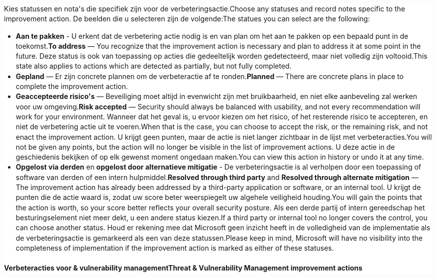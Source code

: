<span data-ttu-id="abcea-188">Kies statussen en nota's die specifiek zijn voor de verbeteringsactie.</span><span class="sxs-lookup"><span data-stu-id="abcea-188">Choose any statuses and record notes specific to the improvement action.</span></span> <span data-ttu-id="abcea-189">De beelden die u selecteren zijn de volgende:</span><span class="sxs-lookup"><span data-stu-id="abcea-189">The statues you can select are the following:</span></span>

* <span data-ttu-id="abcea-190">**Aan te pakken** - U erkent dat de verbetering actie nodig is en van plan om het aan te pakken op een bepaald punt in de toekomst.</span><span class="sxs-lookup"><span data-stu-id="abcea-190">**To address** — You recognize that the improvement action is necessary and plan to address it at some point in the future.</span></span> <span data-ttu-id="abcea-191">Deze status is ook van toepassing op acties die gedeeltelijk worden gedetecteerd, maar niet volledig zijn voltooid.</span><span class="sxs-lookup"><span data-stu-id="abcea-191">This state also applies to actions which are detected as partially, but not fully completed.</span></span>
* <span data-ttu-id="abcea-192">**Gepland** — Er zijn concrete plannen om de verbeteractie af te ronden.</span><span class="sxs-lookup"><span data-stu-id="abcea-192">**Planned** — There are concrete plans in place to complete the improvement action.</span></span>
* <span data-ttu-id="abcea-193">**Geaccepteerde risico's** — Beveiliging moet altijd in evenwicht zijn met bruikbaarheid, en niet elke aanbeveling zal werken voor uw omgeving.</span><span class="sxs-lookup"><span data-stu-id="abcea-193">**Risk accepted** — Security should always be balanced with usability, and not every recommendation will work for your environment.</span></span> <span data-ttu-id="abcea-194">Wanneer dat het geval is, u ervoor kiezen om het risico, of het resterende risico te accepteren, en niet de verbetering actie uit te voeren.</span><span class="sxs-lookup"><span data-stu-id="abcea-194">When that is the case, you can choose to accept the risk, or the remaining risk, and not enact the improvement action.</span></span> <span data-ttu-id="abcea-195">U krijgt geen punten, maar de actie is niet langer zichtbaar in de lijst met verbeteracties.</span><span class="sxs-lookup"><span data-stu-id="abcea-195">You will not be given any points, but the action will no longer be visible in the list of improvement actions.</span></span> <span data-ttu-id="abcea-196">U deze actie in de geschiedenis bekijken of op elk gewenst moment ongedaan maken.</span><span class="sxs-lookup"><span data-stu-id="abcea-196">You can view this action in history or undo it at any time.</span></span>
* <span data-ttu-id="abcea-197">**Opgelost via derden** en **opgelost door alternatieve mitigatie** - De verbeteringsactie is al verholpen door een toepassing of software van derden of een intern hulpmiddel.</span><span class="sxs-lookup"><span data-stu-id="abcea-197">**Resolved through third party** and **Resolved through alternate mitigation** — The improvement action has already been addressed by a third-party application or software, or an internal tool.</span></span> <span data-ttu-id="abcea-198">U krijgt de punten die de actie waard is, zodat uw score beter weerspiegelt uw algehele veiligheid houding.</span><span class="sxs-lookup"><span data-stu-id="abcea-198">You will gain the points that the action is worth, so your score better reflects your overall security posture.</span></span> <span data-ttu-id="abcea-199">Als een derde partij of intern gereedschap het besturingselement niet meer dekt, u een andere status kiezen.</span><span class="sxs-lookup"><span data-stu-id="abcea-199">If a third party or internal tool no longer covers the control, you can choose another status.</span></span> <span data-ttu-id="abcea-200">Houd er rekening mee dat Microsoft geen inzicht heeft in de volledigheid van de implementatie als de verbeteringsactie is gemarkeerd als een van deze statussen.</span><span class="sxs-lookup"><span data-stu-id="abcea-200">Please keep in mind, Microsoft will have no visibility into the completeness of implementation if the improvement action is marked as either of these statuses.</span></span>

#### <a name="threat--vulnerability-management-improvement-actions"></a><span data-ttu-id="abcea-201">Verbeteracties voor & vulnerability management</span><span class="sxs-lookup"><span data-stu-id="abcea-201">Threat & Vulnerability Management improvement actions</span></span>
